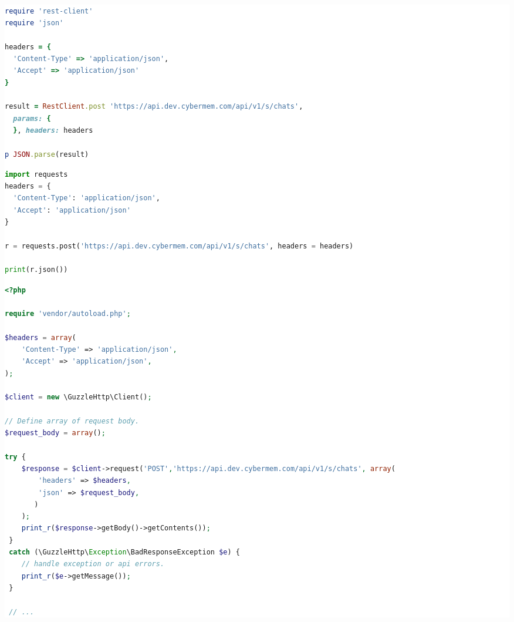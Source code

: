 ```ruby
require 'rest-client'
require 'json'

headers = {
  'Content-Type' => 'application/json',
  'Accept' => 'application/json'
}

result = RestClient.post 'https://api.dev.cybermem.com/api/v1/s/chats',
  params: {
  }, headers: headers

p JSON.parse(result)

```

```python
import requests
headers = {
  'Content-Type': 'application/json',
  'Accept': 'application/json'
}

r = requests.post('https://api.dev.cybermem.com/api/v1/s/chats', headers = headers)

print(r.json())

```

```php
<?php

require 'vendor/autoload.php';

$headers = array(
    'Content-Type' => 'application/json',
    'Accept' => 'application/json',
);

$client = new \GuzzleHttp\Client();

// Define array of request body.
$request_body = array();

try {
    $response = $client->request('POST','https://api.dev.cybermem.com/api/v1/s/chats', array(
        'headers' => $headers,
        'json' => $request_body,
       )
    );
    print_r($response->getBody()->getContents());
 }
 catch (\GuzzleHttp\Exception\BadResponseException $e) {
    // handle exception or api errors.
    print_r($e->getMessage());
 }

 // ...

```
